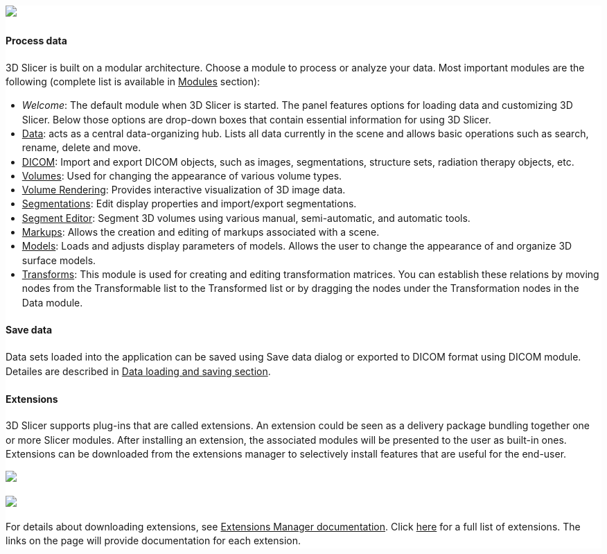 ![](https://github.com/Slicer/Slicer/releases/download/docs-resources/getting_started_view_controllers.png)

#### Process data

3D Slicer is built on a modular architecture. Choose a module to process or analyze your data. Most important modules are the following (complete list is available in [Modules](modules/index.md) section):

- *Welcome*: The default module when 3D Slicer is started. The panel features options for loading data and customizing 3D Slicer. Below those options are drop-down boxes that contain essential information for using 3D Slicer.
- [Data](modules/data.md): acts as a central data-organizing hub. Lists all data currently in the scene and allows basic operations such as search, rename, delete and move.
- [DICOM](modules/dicom.md): Import and export DICOM objects, such as images, segmentations, structure sets, radiation therapy objects, etc.
- [Volumes](modules/volumes.md): Used for changing the appearance of various volume types.
- [Volume Rendering](modules/volumerendering.md): Provides interactive visualization of 3D image data.
- [Segmentations](modules/segmentations.md): Edit display properties and import/export segmentations.
- [Segment Editor](modules/segmenteditor.md): Segment 3D volumes using various manual, semi-automatic, and automatic tools.
- [Markups](modules/markups.md): Allows the creation and editing of markups associated with a scene.
- [Models](modules/models.md): Loads and adjusts display parameters of models. Allows the user to change the appearance of and organize 3D surface models.
- [Transforms](modules/transforms.md): This module is used for creating and editing transformation matrices. You can establish these relations by moving nodes from the Transformable list to the Transformed list or by dragging the nodes under the Transformation nodes in the Data module.

#### Save data

Data sets loaded into the application can be saved using Save data dialog or exported to DICOM format using DICOM module. Detailes are described in [Data loading and saving section](data_loading_and_saving.md).

#### Extensions

3D Slicer supports plug-ins that are called extensions. An extension could be seen as a delivery package bundling together one or more Slicer modules. After installing an extension, the associated modules will be presented to the user as built-in ones. Extensions can be downloaded from the extensions manager to selectively install features that are useful for the end-user.

![](https://github.com/Slicer/Slicer/releases/download/docs-resources/getting_started_module_list.png)

![](https://github.com/Slicer/Slicer/releases/download/docs-resources/getting_started_extensions_manager.png)

For details about downloading extensions, see [Extensions Manager documentation](extensions_manager.md).
Click [here](https://www.slicer.org/wiki/Documentation/Nightly/ModuleExtensionListing/Extensions_by_category) for a full list of extensions. The links on the page will provide documentation for each extension.
